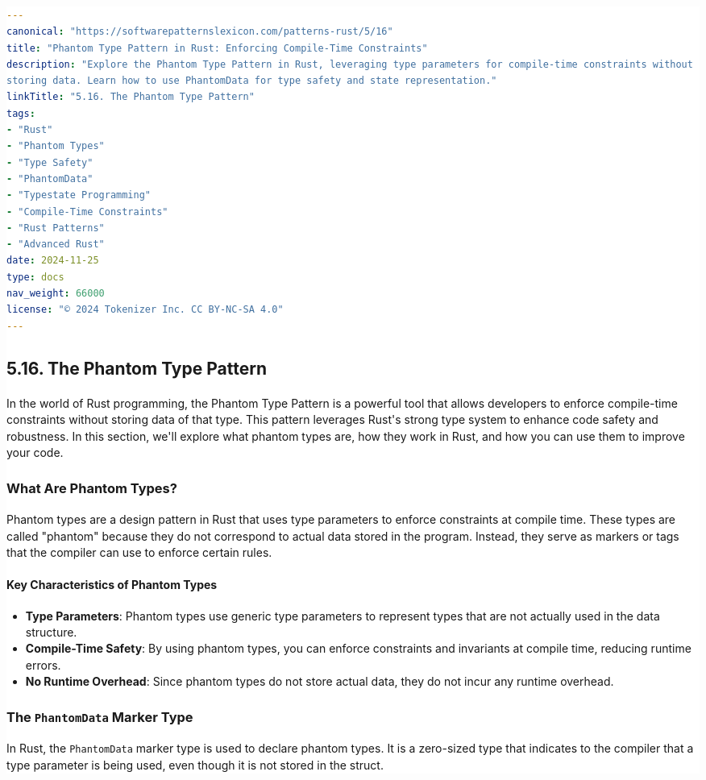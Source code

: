 ```yaml
---
canonical: "https://softwarepatternslexicon.com/patterns-rust/5/16"
title: "Phantom Type Pattern in Rust: Enforcing Compile-Time Constraints"
description: "Explore the Phantom Type Pattern in Rust, leveraging type parameters for compile-time constraints without storing data. Learn how to use PhantomData for type safety and state representation."
linkTitle: "5.16. The Phantom Type Pattern"
tags:
- "Rust"
- "Phantom Types"
- "Type Safety"
- "PhantomData"
- "Typestate Programming"
- "Compile-Time Constraints"
- "Rust Patterns"
- "Advanced Rust"
date: 2024-11-25
type: docs
nav_weight: 66000
license: "© 2024 Tokenizer Inc. CC BY-NC-SA 4.0"
---
```


## 5.16. The Phantom Type Pattern

In the world of Rust programming, the Phantom Type Pattern is a powerful tool that allows developers to enforce compile-time constraints without storing data of that type. This pattern leverages Rust's strong type system to enhance code safety and robustness. In this section, we'll explore what phantom types are, how they work in Rust, and how you can use them to improve your code.

### What Are Phantom Types?

Phantom types are a design pattern in Rust that uses type parameters to enforce constraints at compile time. These types are called "phantom" because they do not correspond to actual data stored in the program. Instead, they serve as markers or tags that the compiler can use to enforce certain rules.

#### Key Characteristics of Phantom Types

- **Type Parameters**: Phantom types use generic type parameters to represent types that are not actually used in the data structure.
- **Compile-Time Safety**: By using phantom types, you can enforce constraints and invariants at compile time, reducing runtime errors.
- **No Runtime Overhead**: Since phantom types do not store actual data, they do not incur any runtime overhead.

### The `PhantomData` Marker Type

In Rust, the `PhantomData` marker type is used to declare phantom types. It is a zero-sized type that indicates to the compiler that a type parameter is being used, even though it is not stored in the struct.
